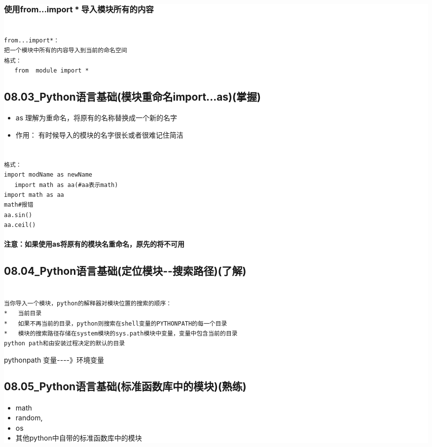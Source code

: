 


### 使用from...import * 导入模块所有的内容

#
	from...import*：
	把一个模块中所有的内容导入到当前的命名空间
	格式：
	   from  module import *
   



## 08.03_Python语言基础(模块重命名import...as)(掌握)


* as 理解为重命名，将原有的名称替换成一个新的名字

* 作用：
   	有时候导入的模块的名字很长或者很难记住简洁
#
	格式：
	import modName as newName
	   import math as aa(#aa表示math)
	import math as aa
	math#报错
	aa.sin()
	aa.ceil()

#### 注意：如果使用as将原有的模块名重命名，原先的将不可用





## 08.04_Python语言基础(定位模块--搜索路径)(了解)
#
	当你导入一个模块，python的解释器对模块位置的搜索的顺序：
	*	当前目录
	*	如果不再当前的目录，python则搜索在shell变量的PYTHONPATH的每一个目录
	*	模块的搜索路径存储在system模块的sys.path模块中变量，变量中包含当前的目录
	python path和由安装过程决定的默认的目录

pythonpath 变量----》环境变量








## 08.05_Python语言基础(标准函数库中的模块)(熟练)


* math
* random,
* os
* 其他python中自带的标准函数库中的模块
